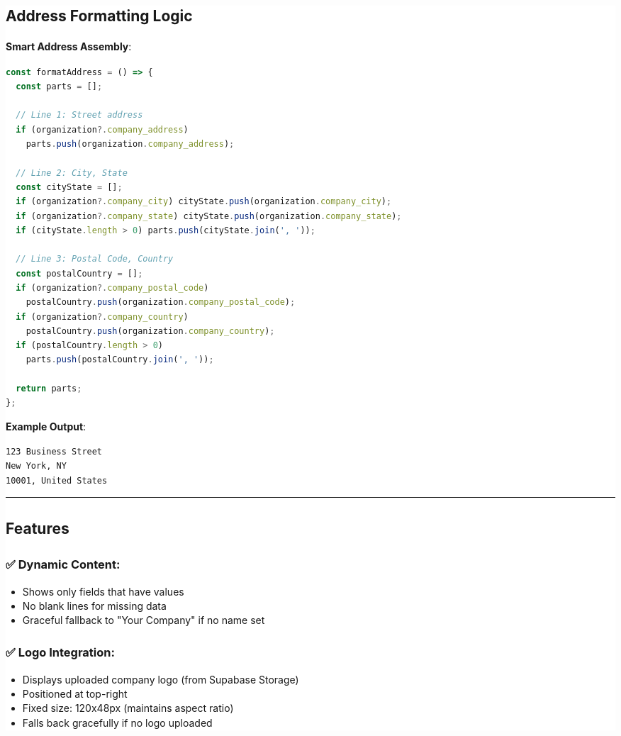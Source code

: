 
## Address Formatting Logic

**Smart Address Assembly**:

```typescript
const formatAddress = () => {
  const parts = [];
  
  // Line 1: Street address
  if (organization?.company_address) 
    parts.push(organization.company_address);
  
  // Line 2: City, State
  const cityState = [];
  if (organization?.company_city) cityState.push(organization.company_city);
  if (organization?.company_state) cityState.push(organization.company_state);
  if (cityState.length > 0) parts.push(cityState.join(', '));
  
  // Line 3: Postal Code, Country
  const postalCountry = [];
  if (organization?.company_postal_code) 
    postalCountry.push(organization.company_postal_code);
  if (organization?.company_country) 
    postalCountry.push(organization.company_country);
  if (postalCountry.length > 0) 
    parts.push(postalCountry.join(', '));
  
  return parts;
};
```

**Example Output**:
```
123 Business Street
New York, NY
10001, United States
```

---

## Features

### **✅ Dynamic Content**:
- Shows only fields that have values
- No blank lines for missing data
- Graceful fallback to "Your Company" if no name set

### **✅ Logo Integration**:
- Displays uploaded company logo (from Supabase Storage)
- Positioned at top-right
- Fixed size: 120x48px (maintains aspect ratio)
- Falls back gracefully if no logo uploaded
